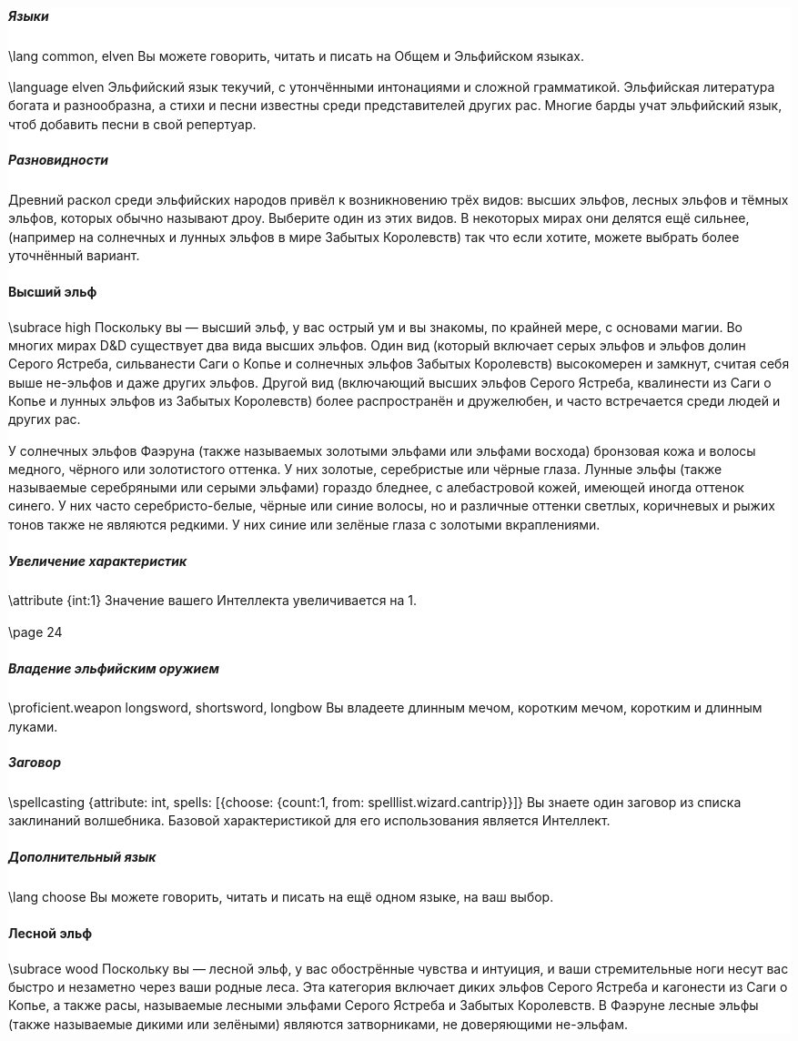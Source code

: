 ##### Языки
\lang common, elven
Вы можете говорить, читать и писать на Общем и Эльфийском языках.

\language elven
Эльфийский язык текучий, с утончёнными интонациями и сложной грамматикой. Эльфийская литература богата и разнообразна, а стихи и песни известны среди представителей других рас. Многие барды учат эльфийский язык, чтоб добавить песни в свой репертуар.

##### Разновидности
Древний раскол среди эльфийских народов привёл к возникновению трёх видов: высших эльфов, лесных эльфов и тёмных эльфов, которых обычно называют дроу. Выберите один из этих видов. В некоторых мирах они делятся ещё сильнее, (например на солнечных и лунных эльфов в мире Забытых Королевств) так что если хотите, можете выбрать более уточнённый вариант.


#### Высший эльф
\subrace high
Поскольку вы — высший эльф, у вас острый ум и вы знакомы, по крайней мере, с основами магии. Во многих мирах D&D существует два вида высших эльфов. Один вид (который включает серых эльфов и эльфов долин Серого Ястреба, сильванести Саги о Копье и солнечных эльфов Забытых Королевств) высокомерен и замкнут, считая себя выше не-эльфов и даже других эльфов. Другой вид (включающий высших эльфов Серого Ястреба, квалинести из Саги о Копье и лунных эльфов из Забытых Королевств) более распространён и дружелюбен, и часто встречается среди людей и других рас.

У солнечных эльфов Фаэруна (также называемых золотыми эльфами или эльфами восхода) бронзовая кожа и волосы медного, чёрного или золотистого оттенка. У них золотые, серебристые или чёрные глаза. Лунные эльфы (также называемые серебряными или серыми эльфами) гораздо бледнее, с алебастровой кожей, имеющей иногда оттенок синего. У них часто серебристо-белые, чёрные или синие волосы, но и различные оттенки светлых, коричневых и рыжих тонов также не являются редкими. У них синие или зелёные глаза с золотыми вкраплениями.

##### Увеличение характеристик
\attribute {int:1}
Значение вашего Интеллекта увеличивается на 1.

\page 24
##### Владение эльфийским оружием
\proficient.weapon longsword, shortsword, longbow
Вы владеете длинным мечом, коротким мечом, коротким и длинным луками.

##### Заговор
\spellcasting {attribute: int, spells: [{choose: {count:1, from: spelllist.wizard.cantrip}}]}
Вы знаете один заговор из списка заклинаний волшебника. Базовой характеристикой для его использования является Интеллект.

##### Дополнительный язык
\lang choose
Вы можете говорить, читать и писать на ещё одном языке, на ваш выбор.


#### Лесной эльф
\subrace wood
Поскольку вы — лесной эльф, у вас обострённые чувства и интуиция, и ваши стремительные ноги несут вас быстро и незаметно через ваши родные леса. Эта категория включает диких эльфов Серого Ястреба и кагонести из Саги о Копье, а также расы, называемые лесными эльфами Серого Ястреба и Забытых Королевств. В Фаэруне лесные эльфы (также называемые дикими или зелёными) являются затворниками, не доверяющими не-эльфам.
